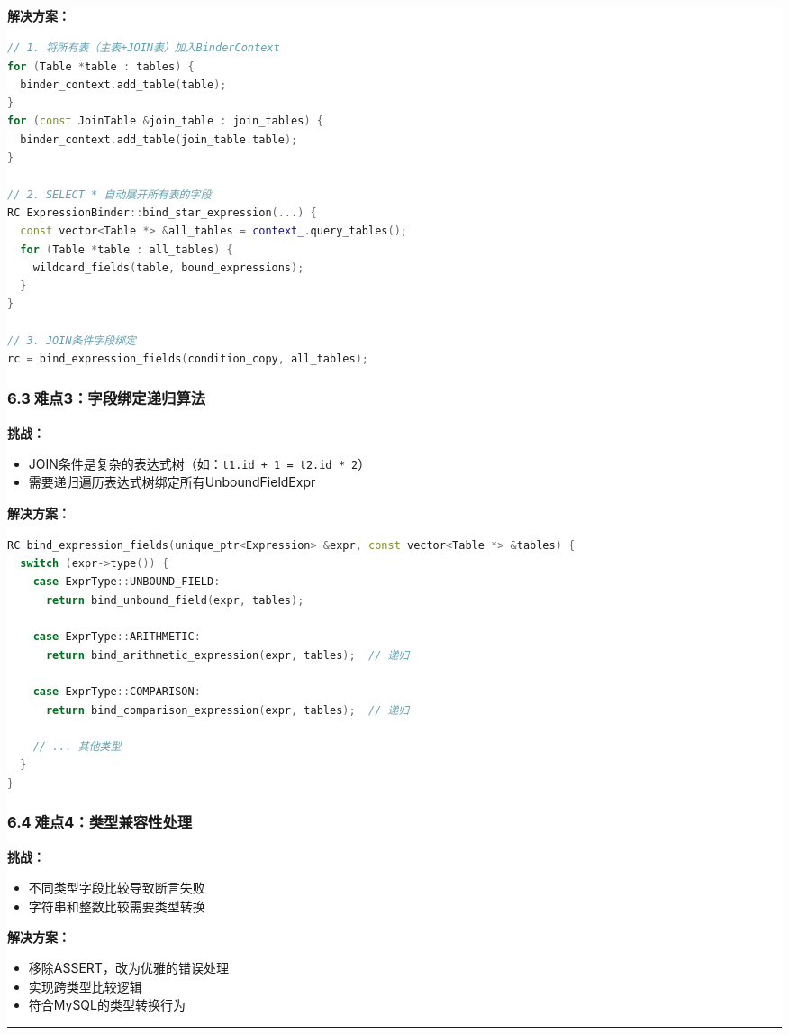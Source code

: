 **解决方案：**
```cpp
// 1. 将所有表（主表+JOIN表）加入BinderContext
for (Table *table : tables) {
  binder_context.add_table(table);
}
for (const JoinTable &join_table : join_tables) {
  binder_context.add_table(join_table.table);
}

// 2. SELECT * 自动展开所有表的字段
RC ExpressionBinder::bind_star_expression(...) {
  const vector<Table *> &all_tables = context_.query_tables();
  for (Table *table : all_tables) {
    wildcard_fields(table, bound_expressions);
  }
}

// 3. JOIN条件字段绑定
rc = bind_expression_fields(condition_copy, all_tables);
```

### 6.3 难点3：字段绑定递归算法

**挑战：**
- JOIN条件是复杂的表达式树（如：`t1.id + 1 = t2.id * 2`）
- 需要递归遍历表达式树绑定所有UnboundFieldExpr

**解决方案：**
```cpp
RC bind_expression_fields(unique_ptr<Expression> &expr, const vector<Table *> &tables) {
  switch (expr->type()) {
    case ExprType::UNBOUND_FIELD:
      return bind_unbound_field(expr, tables);
    
    case ExprType::ARITHMETIC:
      return bind_arithmetic_expression(expr, tables);  // 递归
    
    case ExprType::COMPARISON:
      return bind_comparison_expression(expr, tables);  // 递归
    
    // ... 其他类型
  }
}
```

### 6.4 难点4：类型兼容性处理

**挑战：**
- 不同类型字段比较导致断言失败
- 字符串和整数比较需要类型转换

**解决方案：**
- 移除ASSERT，改为优雅的错误处理
- 实现跨类型比较逻辑
- 符合MySQL的类型转换行为

---